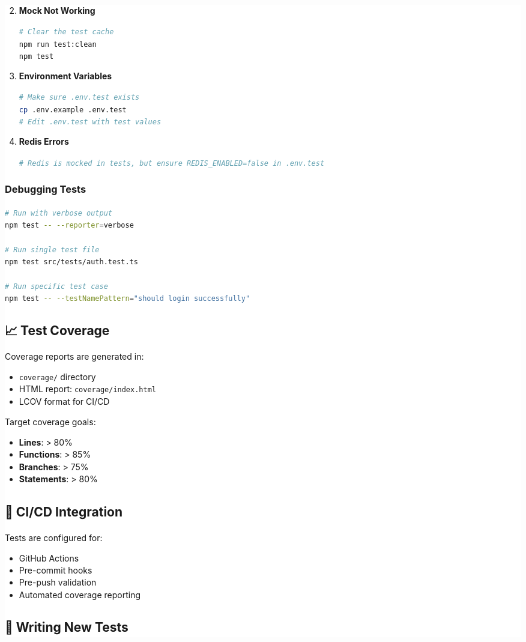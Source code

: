 2. **Mock Not Working**
   ```bash
   # Clear the test cache
   npm run test:clean
   npm test
   ```

3. **Environment Variables**
   ```bash
   # Make sure .env.test exists
   cp .env.example .env.test
   # Edit .env.test with test values
   ```

4. **Redis Errors**
   ```bash
   # Redis is mocked in tests, but ensure REDIS_ENABLED=false in .env.test
   ```

### Debugging Tests

```bash
# Run with verbose output
npm test -- --reporter=verbose

# Run single test file
npm test src/tests/auth.test.ts

# Run specific test case
npm test -- --testNamePattern="should login successfully"
```

## 📈 Test Coverage

Coverage reports are generated in:
- `coverage/` directory
- HTML report: `coverage/index.html`
- LCOV format for CI/CD

Target coverage goals:
- **Lines**: > 80%
- **Functions**: > 85%
- **Branches**: > 75%
- **Statements**: > 80%

## 🔄 CI/CD Integration

Tests are configured for:
- GitHub Actions
- Pre-commit hooks
- Pre-push validation
- Automated coverage reporting

## 📝 Writing New Tests
